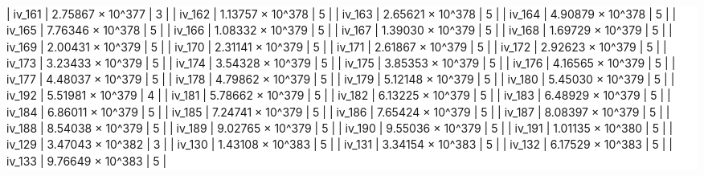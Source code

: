 | iv_161 | 2.75867 × 10^377 | 3 |
| iv_162 | 1.13757 × 10^378 | 5 |
| iv_163 | 2.65621 × 10^378 | 5 |
| iv_164 | 4.90879 × 10^378 | 5 |
| iv_165 | 7.76346 × 10^378 | 5 |
| iv_166 | 1.08332 × 10^379 | 5 |
| iv_167 | 1.39030 × 10^379 | 5 |
| iv_168 | 1.69729 × 10^379 | 5 |
| iv_169 | 2.00431 × 10^379 | 5 |
| iv_170 | 2.31141 × 10^379 | 5 |
| iv_171 | 2.61867 × 10^379 | 5 |
| iv_172 | 2.92623 × 10^379 | 5 |
| iv_173 | 3.23433 × 10^379 | 5 |
| iv_174 | 3.54328 × 10^379 | 5 |
| iv_175 | 3.85353 × 10^379 | 5 |
| iv_176 | 4.16565 × 10^379 | 5 |
| iv_177 | 4.48037 × 10^379 | 5 |
| iv_178 | 4.79862 × 10^379 | 5 |
| iv_179 | 5.12148 × 10^379 | 5 |
| iv_180 | 5.45030 × 10^379 | 5 |
| iv_192 | 5.51981 × 10^379 | 4 |
| iv_181 | 5.78662 × 10^379 | 5 |
| iv_182 | 6.13225 × 10^379 | 5 |
| iv_183 | 6.48929 × 10^379 | 5 |
| iv_184 | 6.86011 × 10^379 | 5 |
| iv_185 | 7.24741 × 10^379 | 5 |
| iv_186 | 7.65424 × 10^379 | 5 |
| iv_187 | 8.08397 × 10^379 | 5 |
| iv_188 | 8.54038 × 10^379 | 5 |
| iv_189 | 9.02765 × 10^379 | 5 |
| iv_190 | 9.55036 × 10^379 | 5 |
| iv_191 | 1.01135 × 10^380 | 5 |
| iv_129 | 3.47043 × 10^382 | 3 |
| iv_130 | 1.43108 × 10^383 | 5 |
| iv_131 | 3.34154 × 10^383 | 5 |
| iv_132 | 6.17529 × 10^383 | 5 |
| iv_133 | 9.76649 × 10^383 | 5 |